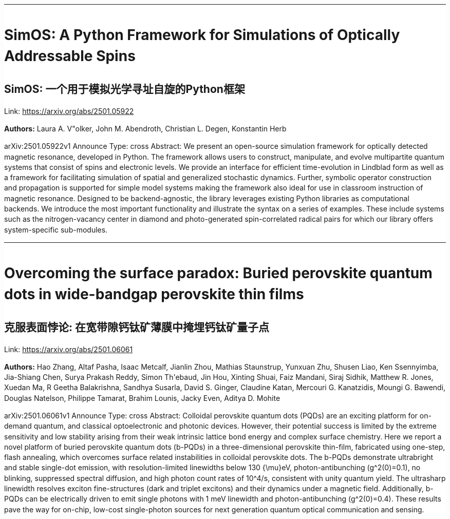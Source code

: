 
---
# SimOS: A Python Framework for Simulations of Optically Addressable Spins

## SimOS: 一个用于模拟光学寻址自旋的Python框架

Link: https://arxiv.org/abs/2501.05922

**Authors:** Laura A. V\"olker, John M. Abendroth, Christian L. Degen, Konstantin Herb

arXiv:2501.05922v1 Announce Type: cross 
Abstract: We present an open-source simulation framework for optically detected magnetic resonance, developed in Python. The framework allows users to construct, manipulate, and evolve multipartite quantum systems that consist of spins and electronic levels. We provide an interface for efficient time-evolution in Lindblad form as well as a framework for facilitating simulation of spatial and generalized stochastic dynamics. Further, symbolic operator construction and propagation is supported for simple model systems making the framework also ideal for use in classroom instruction of magnetic resonance. Designed to be backend-agnostic, the library leverages existing Python libraries as computational backends. We introduce the most important functionality and illustrate the syntax on a series of examples. These include systems such as the nitrogen-vacancy center in diamond and photo-generated spin-correlated radical pairs for which our library offers system-specific sub-modules.


---
# Overcoming the surface paradox: Buried perovskite quantum dots in wide-bandgap perovskite thin films

## 克服表面悖论: 在宽带隙钙钛矿薄膜中掩埋钙钛矿量子点

Link: https://arxiv.org/abs/2501.06061

**Authors:** Hao Zhang, Altaf Pasha, Isaac Metcalf, Jianlin Zhou, Mathias Staunstrup, Yunxuan Zhu, Shusen Liao, Ken Ssennyimba, Jia-Shiang Chen, Surya Prakash Reddy, Simon Th\'ebaud, Jin Hou, Xinting Shuai, Faiz Mandani, Siraj Sidhik, Matthew R. Jones, Xuedan Ma, R Geetha Balakrishna, Sandhya Susarla, David S. Ginger, Claudine Katan, Mercouri G. Kanatzidis, Moungi G. Bawendi, Douglas Natelson, Philippe Tamarat, Brahim Lounis, Jacky Even, Aditya D. Mohite

arXiv:2501.06061v1 Announce Type: cross 
Abstract: Colloidal perovskite quantum dots (PQDs) are an exciting platform for on-demand quantum, and classical optoelectronic and photonic devices. However, their potential success is limited by the extreme sensitivity and low stability arising from their weak intrinsic lattice bond energy and complex surface chemistry. Here we report a novel platform of buried perovskite quantum dots (b-PQDs) in a three-dimensional perovskite thin-film, fabricated using one-step, flash annealing, which overcomes surface related instabilities in colloidal perovskite dots. The b-PQDs demonstrate ultrabright and stable single-dot emission, with resolution-limited linewidths below 130 {\mu}eV, photon-antibunching (g^2(0)=0.1), no blinking, suppressed spectral diffusion, and high photon count rates of 10^4/s, consistent with unity quantum yield. The ultrasharp linewidth resolves exciton fine-structures (dark and triplet excitons) and their dynamics under a magnetic field. Additionally, b-PQDs can be electrically driven to emit single photons with 1 meV linewidth and photon-antibunching (g^2(0)=0.4). These results pave the way for on-chip, low-cost single-photon sources for next generation quantum optical communication and sensing.

